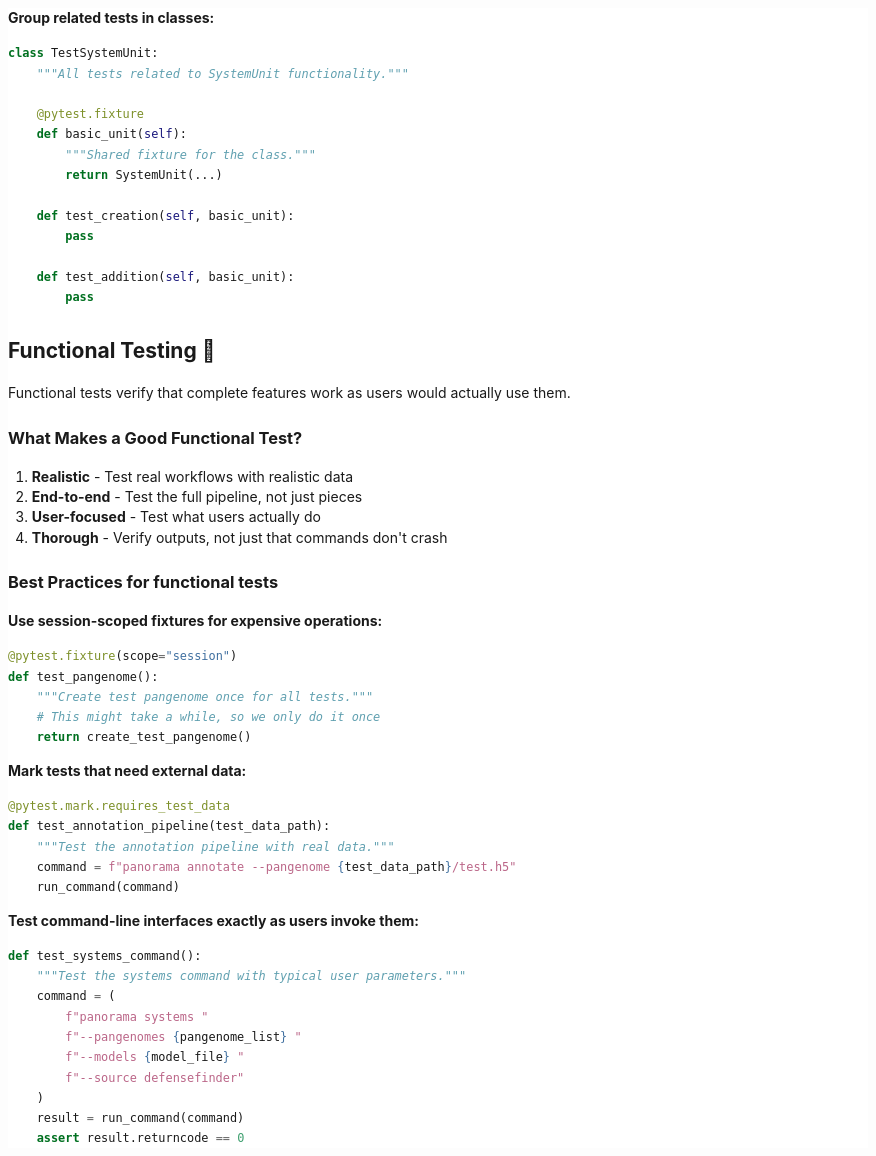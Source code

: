 **Group related tests in classes:**

```python
class TestSystemUnit:
    """All tests related to SystemUnit functionality."""

    @pytest.fixture
    def basic_unit(self):
        """Shared fixture for the class."""
        return SystemUnit(...)

    def test_creation(self, basic_unit):
        pass

    def test_addition(self, basic_unit):
        pass
```

## Functional Testing 🚀

Functional tests verify that complete features work as users would actually use them.

### What Makes a Good Functional Test?

1. **Realistic** - Test real workflows with realistic data
2. **End-to-end** - Test the full pipeline, not just pieces
3. **User-focused** - Test what users actually do
4. **Thorough** - Verify outputs, not just that commands don't crash

### Best Practices for functional tests

**Use session-scoped fixtures for expensive operations:**

```python
@pytest.fixture(scope="session")
def test_pangenome():
    """Create test pangenome once for all tests."""
    # This might take a while, so we only do it once
    return create_test_pangenome()
```

**Mark tests that need external data:**

```python
@pytest.mark.requires_test_data
def test_annotation_pipeline(test_data_path):
    """Test the annotation pipeline with real data."""
    command = f"panorama annotate --pangenome {test_data_path}/test.h5"
    run_command(command)
```

**Test command-line interfaces exactly as users invoke them:**

```python
def test_systems_command():
    """Test the systems command with typical user parameters."""
    command = (
        f"panorama systems "
        f"--pangenomes {pangenome_list} "
        f"--models {model_file} "
        f"--source defensefinder"
    )
    result = run_command(command)
    assert result.returncode == 0
```
